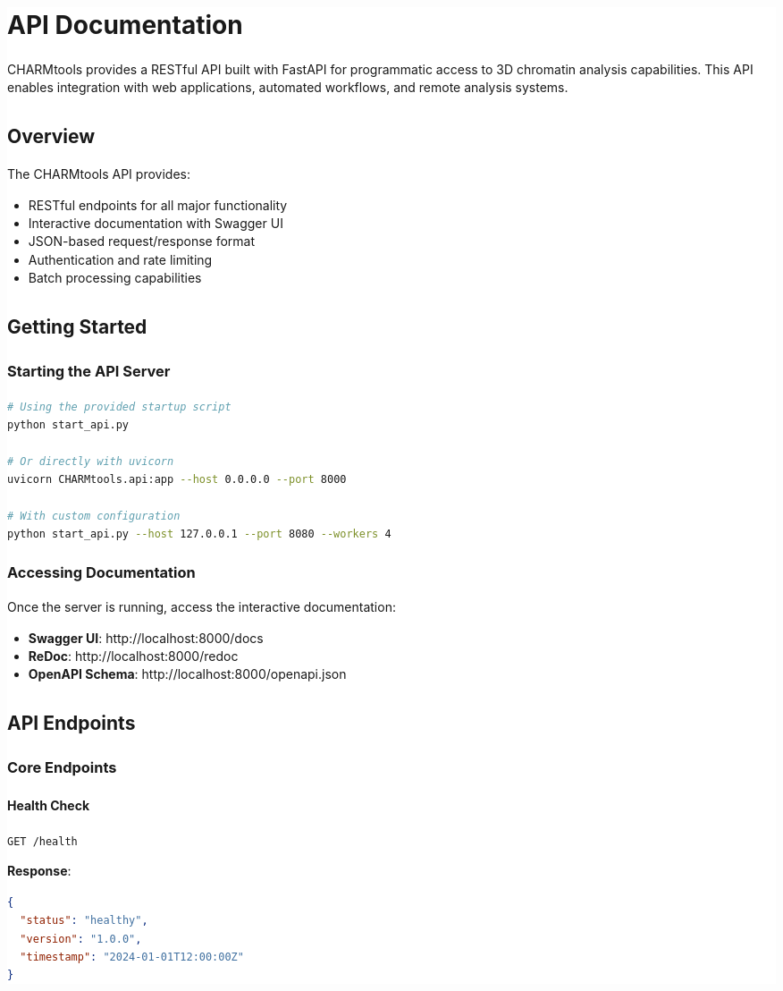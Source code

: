 # API Documentation

CHARMtools provides a RESTful API built with FastAPI for programmatic access to 3D chromatin analysis capabilities. This API enables integration with web applications, automated workflows, and remote analysis systems.

## Overview

The CHARMtools API provides:
- RESTful endpoints for all major functionality
- Interactive documentation with Swagger UI
- JSON-based request/response format
- Authentication and rate limiting
- Batch processing capabilities

## Getting Started

### Starting the API Server

```bash
# Using the provided startup script
python start_api.py

# Or directly with uvicorn
uvicorn CHARMtools.api:app --host 0.0.0.0 --port 8000

# With custom configuration
python start_api.py --host 127.0.0.1 --port 8080 --workers 4
```

### Accessing Documentation

Once the server is running, access the interactive documentation:

- **Swagger UI**: http://localhost:8000/docs
- **ReDoc**: http://localhost:8000/redoc
- **OpenAPI Schema**: http://localhost:8000/openapi.json

## API Endpoints

### Core Endpoints

#### Health Check
```http
GET /health
```

**Response**:
```json
{
  "status": "healthy",
  "version": "1.0.0",
  "timestamp": "2024-01-01T12:00:00Z"
}
```
